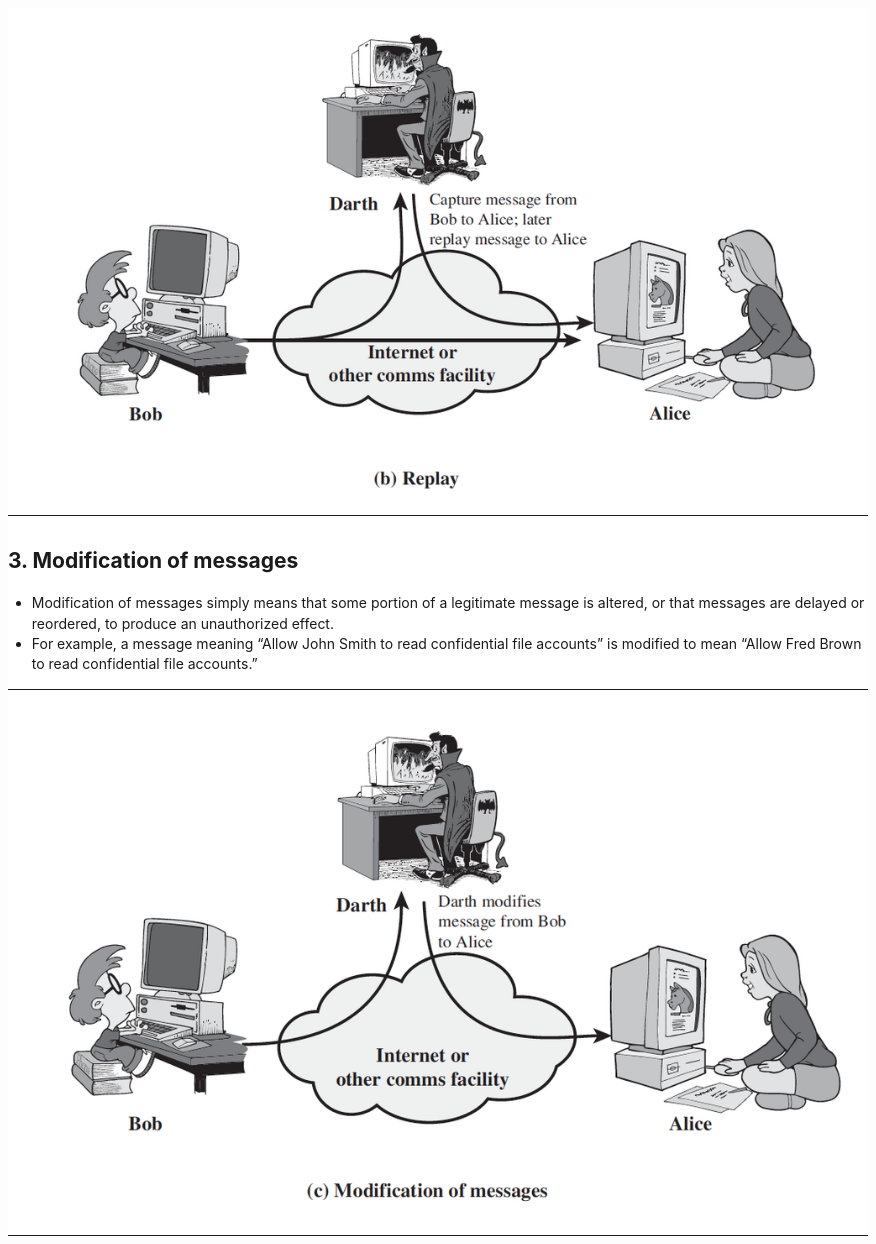 ![fill](./images/replay.png)

---
## 3. Modification of messages
- Modification of messages simply means that some portion of a legitimate message is altered, or that messages are delayed or reordered, to produce an unauthorized effect.
- For example, a message meaning “Allow John Smith to read confidential file accounts” is modified to mean “Allow Fred Brown to read confidential file accounts.”

---
![fill](./images/modificationOfMessages.png)

---